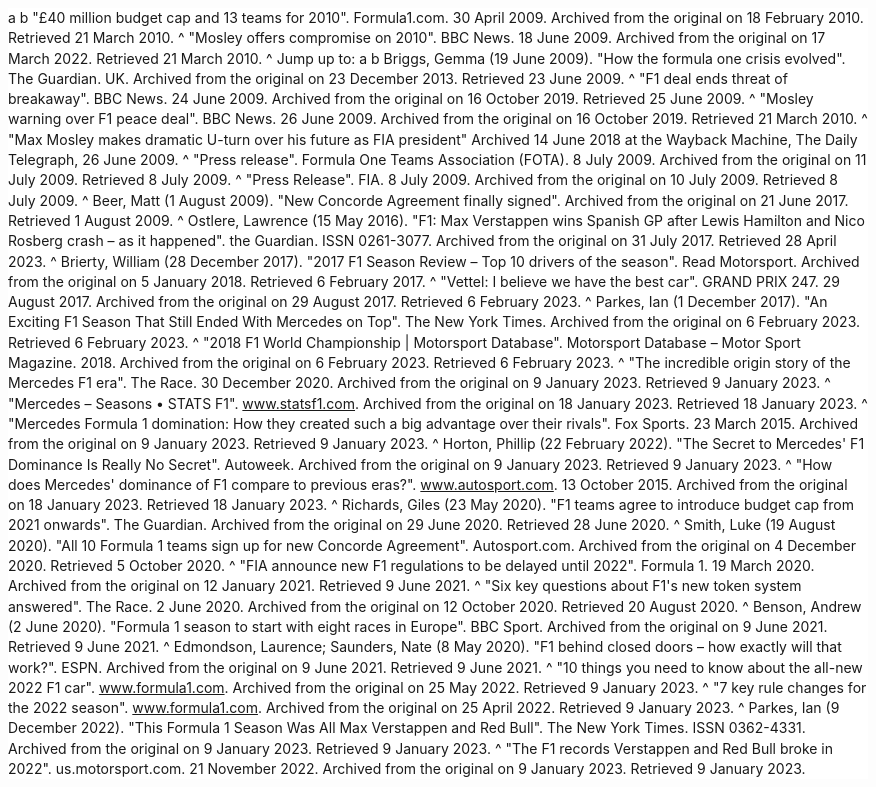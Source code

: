 a b "£40 million budget cap and 13 teams for 2010". Formula1.com. 30 April 2009. Archived from the original on 18 February 2010. Retrieved 21 March 2010.
^ "Mosley offers compromise on 2010". BBC News. 18 June 2009. Archived from the original on 17 March 2022. Retrieved 21 March 2010.
^ 
Jump up to:
a b Briggs, Gemma (19 June 2009). "How the formula one crisis evolved". The Guardian. UK. Archived from the original on 23 December 2013. Retrieved 23 June 2009.
^ "F1 deal ends threat of breakaway". BBC News. 24 June 2009. Archived from the original on 16 October 2019. Retrieved 25 June 2009.
^ "Mosley warning over F1 peace deal". BBC News. 26 June 2009. Archived from the original on 16 October 2019. Retrieved 21 March 2010.
^ "Max Mosley makes dramatic U-turn over his future as FIA president" Archived 14 June 2018 at the Wayback Machine, The Daily Telegraph, 26 June 2009.
^ "Press release". Formula One Teams Association (FOTA). 8 July 2009. Archived from the original on 11 July 2009. Retrieved 8 July 2009.
^ "Press Release". FIA. 8 July 2009. Archived from the original on 10 July 2009. Retrieved 8 July 2009.
^ Beer, Matt (1 August 2009). "New Concorde Agreement finally signed". Archived from the original on 21 June 2017. Retrieved 1 August 2009.
^ Ostlere, Lawrence (15 May 2016). "F1: Max Verstappen wins Spanish GP after Lewis Hamilton and Nico Rosberg crash – as it happened". the Guardian. ISSN 0261-3077. Archived from the original on 31 July 2017. Retrieved 28 April 2023.
^ Brierty, William (28 December 2017). "2017 F1 Season Review – Top 10 drivers of the season". Read Motorsport. Archived from the original on 5 January 2018. Retrieved 6 February 2017.
^ "Vettel: I believe we have the best car". GRAND PRIX 247. 29 August 2017. Archived from the original on 29 August 2017. Retrieved 6 February 2023.
^ Parkes, Ian (1 December 2017). "An Exciting F1 Season That Still Ended With Mercedes on Top". The New York Times. Archived from the original on 6 February 2023. Retrieved 6 February 2023.
^ "2018 F1 World Championship | Motorsport Database". Motorsport Database – Motor Sport Magazine. 2018. Archived from the original on 6 February 2023. Retrieved 6 February 2023.
^ "The incredible origin story of the Mercedes F1 era". The Race. 30 December 2020. Archived from the original on 9 January 2023. Retrieved 9 January 2023.
^ "Mercedes – Seasons • STATS F1". www.statsf1.com. Archived from the original on 18 January 2023. Retrieved 18 January 2023.
^ "Mercedes Formula 1 domination: How they created such a big advantage over their rivals". Fox Sports. 23 March 2015. Archived from the original on 9 January 2023. Retrieved 9 January 2023.
^ Horton, Phillip (22 February 2022). "The Secret to Mercedes' F1 Dominance Is Really No Secret". Autoweek. Archived from the original on 9 January 2023. Retrieved 9 January 2023.
^ "How does Mercedes' dominance of F1 compare to previous eras?". www.autosport.com. 13 October 2015. Archived from the original on 18 January 2023. Retrieved 18 January 2023.
^ Richards, Giles (23 May 2020). "F1 teams agree to introduce budget cap from 2021 onwards". The Guardian. Archived from the original on 29 June 2020. Retrieved 28 June 2020.
^ Smith, Luke (19 August 2020). "All 10 Formula 1 teams sign up for new Concorde Agreement". Autosport.com. Archived from the original on 4 December 2020. Retrieved 5 October 2020.
^ "FIA announce new F1 regulations to be delayed until 2022". Formula 1. 19 March 2020. Archived from the original on 12 January 2021. Retrieved 9 June 2021.
^ "Six key questions about F1's new token system answered". The Race. 2 June 2020. Archived from the original on 12 October 2020. Retrieved 20 August 2020.
^ Benson, Andrew (2 June 2020). "Formula 1 season to start with eight races in Europe". BBC Sport. Archived from the original on 9 June 2021. Retrieved 9 June 2021.
^ Edmondson, Laurence; Saunders, Nate (8 May 2020). "F1 behind closed doors – how exactly will that work?". ESPN. Archived from the original on 9 June 2021. Retrieved 9 June 2021.
^ "10 things you need to know about the all-new 2022 F1 car". www.formula1.com. Archived from the original on 25 May 2022. Retrieved 9 January 2023.
^ "7 key rule changes for the 2022 season". www.formula1.com. Archived from the original on 25 April 2022. Retrieved 9 January 2023.
^ Parkes, Ian (9 December 2022). "This Formula 1 Season Was All Max Verstappen and Red Bull". The New York Times. ISSN 0362-4331. Archived from the original on 9 January 2023. Retrieved 9 January 2023.
^ "The F1 records Verstappen and Red Bull broke in 2022". us.motorsport.com. 21 November 2022. Archived from the original on 9 January 2023. Retrieved 9 January 2023.